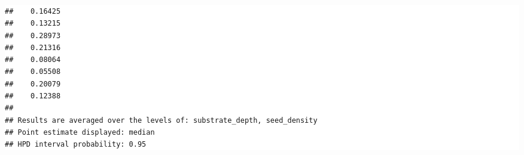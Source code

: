     ##    0.16425
    ##    0.13215
    ##    0.28973
    ##    0.21316
    ##    0.08064
    ##    0.05508
    ##    0.20079
    ##    0.12388
    ## 
    ## Results are averaged over the levels of: substrate_depth, seed_density 
    ## Point estimate displayed: median 
    ## HPD interval probability: 0.95
